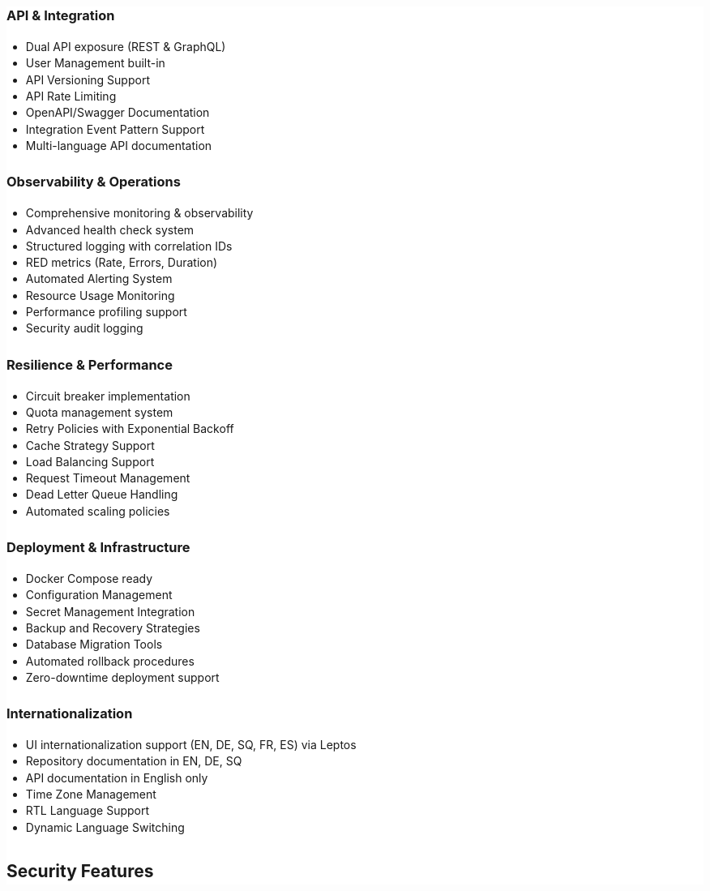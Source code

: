 ### API & Integration

- Dual API exposure (REST & GraphQL)
- User Management built-in
- API Versioning Support
- API Rate Limiting
- OpenAPI/Swagger Documentation
- Integration Event Pattern Support
- Multi-language API documentation

### Observability & Operations

- Comprehensive monitoring & observability
- Advanced health check system
- Structured logging with correlation IDs
- RED metrics (Rate, Errors, Duration)
- Automated Alerting System
- Resource Usage Monitoring
- Performance profiling support
- Security audit logging

### Resilience & Performance

- Circuit breaker implementation
- Quota management system
- Retry Policies with Exponential Backoff
- Cache Strategy Support
- Load Balancing Support
- Request Timeout Management
- Dead Letter Queue Handling
- Automated scaling policies

### Deployment & Infrastructure

- Docker Compose ready
- Configuration Management
- Secret Management Integration
- Backup and Recovery Strategies
- Database Migration Tools
- Automated rollback procedures
- Zero-downtime deployment support

### Internationalization

- UI internationalization support (EN, DE, SQ, FR, ES) via Leptos
- Repository documentation in EN, DE, SQ
- API documentation in English only
- Time Zone Management
- RTL Language Support
- Dynamic Language Switching

## Security Features
